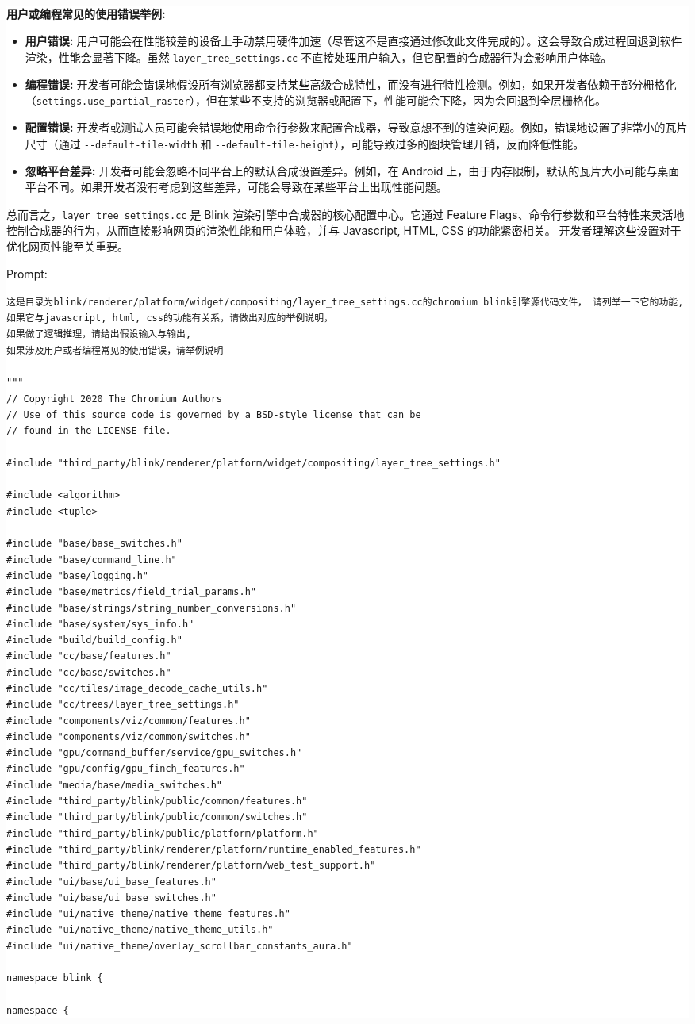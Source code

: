 **用户或编程常见的使用错误举例:**

* **用户错误:** 用户可能会在性能较差的设备上手动禁用硬件加速（尽管这不是直接通过修改此文件完成的）。这会导致合成过程回退到软件渲染，性能会显著下降。虽然 `layer_tree_settings.cc` 不直接处理用户输入，但它配置的合成器行为会影响用户体验。

* **编程错误:** 开发者可能会错误地假设所有浏览器都支持某些高级合成特性，而没有进行特性检测。例如，如果开发者依赖于部分栅格化（`settings.use_partial_raster`），但在某些不支持的浏览器或配置下，性能可能会下降，因为会回退到全层栅格化。

* **配置错误:** 开发者或测试人员可能会错误地使用命令行参数来配置合成器，导致意想不到的渲染问题。例如，错误地设置了非常小的瓦片尺寸（通过 `--default-tile-width` 和 `--default-tile-height`），可能导致过多的图块管理开销，反而降低性能。

* **忽略平台差异:**  开发者可能会忽略不同平台上的默认合成设置差异。例如，在 Android 上，由于内存限制，默认的瓦片大小可能与桌面平台不同。如果开发者没有考虑到这些差异，可能会导致在某些平台上出现性能问题。

总而言之，`layer_tree_settings.cc` 是 Blink 渲染引擎中合成器的核心配置中心。它通过 Feature Flags、命令行参数和平台特性来灵活地控制合成器的行为，从而直接影响网页的渲染性能和用户体验，并与 Javascript, HTML, CSS 的功能紧密相关。 开发者理解这些设置对于优化网页性能至关重要。

Prompt: 
```
这是目录为blink/renderer/platform/widget/compositing/layer_tree_settings.cc的chromium blink引擎源代码文件， 请列举一下它的功能, 
如果它与javascript, html, css的功能有关系，请做出对应的举例说明，
如果做了逻辑推理，请给出假设输入与输出,
如果涉及用户或者编程常见的使用错误，请举例说明

"""
// Copyright 2020 The Chromium Authors
// Use of this source code is governed by a BSD-style license that can be
// found in the LICENSE file.

#include "third_party/blink/renderer/platform/widget/compositing/layer_tree_settings.h"

#include <algorithm>
#include <tuple>

#include "base/base_switches.h"
#include "base/command_line.h"
#include "base/logging.h"
#include "base/metrics/field_trial_params.h"
#include "base/strings/string_number_conversions.h"
#include "base/system/sys_info.h"
#include "build/build_config.h"
#include "cc/base/features.h"
#include "cc/base/switches.h"
#include "cc/tiles/image_decode_cache_utils.h"
#include "cc/trees/layer_tree_settings.h"
#include "components/viz/common/features.h"
#include "components/viz/common/switches.h"
#include "gpu/command_buffer/service/gpu_switches.h"
#include "gpu/config/gpu_finch_features.h"
#include "media/base/media_switches.h"
#include "third_party/blink/public/common/features.h"
#include "third_party/blink/public/common/switches.h"
#include "third_party/blink/public/platform/platform.h"
#include "third_party/blink/renderer/platform/runtime_enabled_features.h"
#include "third_party/blink/renderer/platform/web_test_support.h"
#include "ui/base/ui_base_features.h"
#include "ui/base/ui_base_switches.h"
#include "ui/native_theme/native_theme_features.h"
#include "ui/native_theme/native_theme_utils.h"
#include "ui/native_theme/overlay_scrollbar_constants_aura.h"

namespace blink {

namespace {

```